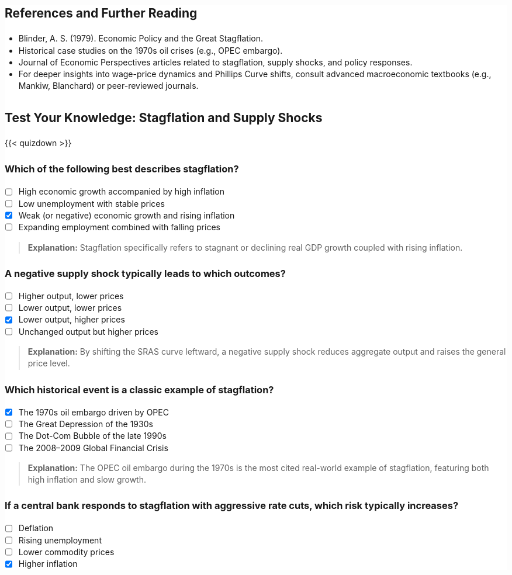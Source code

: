 ## References and Further Reading

- Blinder, A. S. (1979). Economic Policy and the Great Stagflation.  
- Historical case studies on the 1970s oil crises (e.g., OPEC embargo).  
- Journal of Economic Perspectives articles related to stagflation, supply shocks, and policy responses.  
- For deeper insights into wage-price dynamics and Phillips Curve shifts, consult advanced macroeconomic textbooks (e.g., Mankiw, Blanchard) or peer-reviewed journals.

## Test Your Knowledge: Stagflation and Supply Shocks

{{< quizdown >}}

### Which of the following best describes stagflation?

- [ ] High economic growth accompanied by high inflation
- [ ] Low unemployment with stable prices
- [x] Weak (or negative) economic growth and rising inflation
- [ ] Expanding employment combined with falling prices

> **Explanation:** Stagflation specifically refers to stagnant or declining real GDP growth coupled with rising inflation.

### A negative supply shock typically leads to which outcomes?

- [ ] Higher output, lower prices
- [ ] Lower output, lower prices
- [x] Lower output, higher prices
- [ ] Unchanged output but higher prices

> **Explanation:** By shifting the SRAS curve leftward, a negative supply shock reduces aggregate output and raises the general price level.

### Which historical event is a classic example of stagflation?

- [x] The 1970s oil embargo driven by OPEC
- [ ] The Great Depression of the 1930s
- [ ] The Dot-Com Bubble of the late 1990s
- [ ] The 2008–2009 Global Financial Crisis

> **Explanation:** The OPEC oil embargo during the 1970s is the most cited real-world example of stagflation, featuring both high inflation and slow growth.

### If a central bank responds to stagflation with aggressive rate cuts, which risk typically increases?

- [ ] Deflation
- [ ] Rising unemployment
- [ ] Lower commodity prices
- [x] Higher inflation
